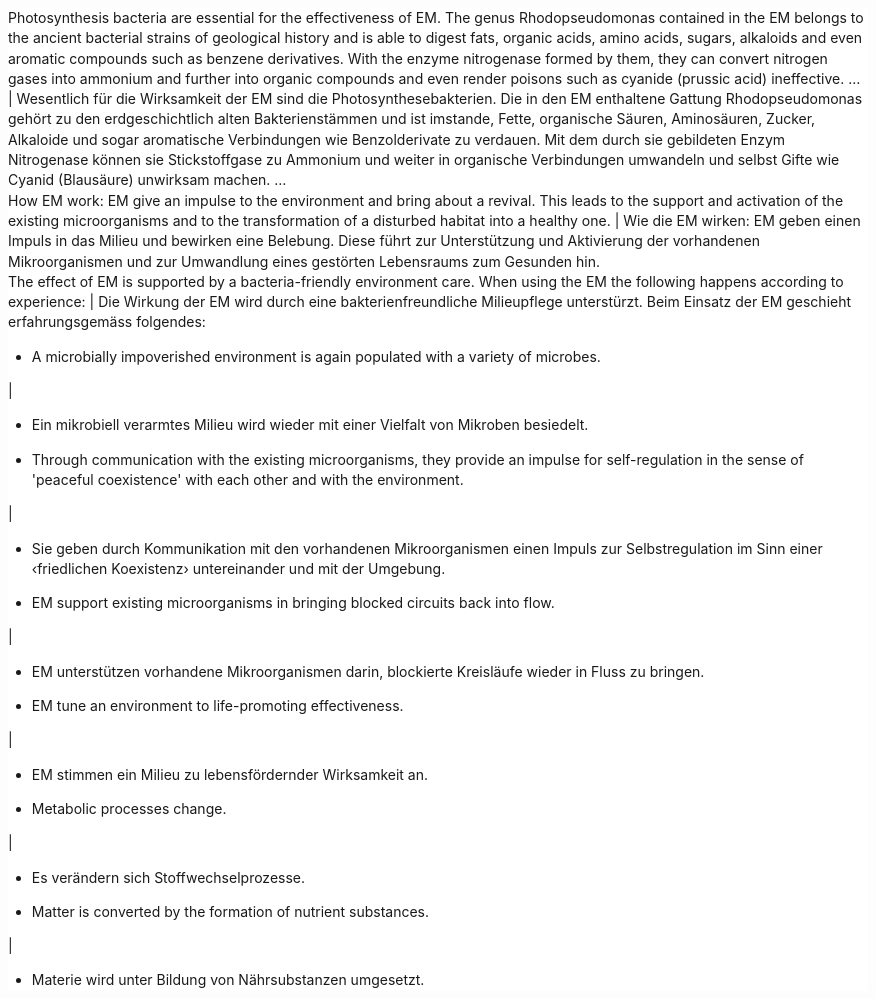 Photosynthesis bacteria are essential for the effectiveness of EM. The genus Rhodopseudomonas contained in the EM belongs to the ancient bacterial strains of geological history and is able to digest fats, organic acids, amino acids, sugars, alkaloids and even aromatic compounds such as benzene derivatives. With the enzyme nitrogenase formed by them, they can convert nitrogen gases into ammonium and further into organic compounds and even render poisons such as cyanide (prussic acid) ineffective. …  | Wesentlich für die Wirksamkeit der EM sind die Photosynthesebakterien. Die in den EM enthaltene Gattung Rhodopseudomonas gehört zu den erdgeschichtlich alten Bakterienstämmen und ist imstande, Fette, organische Säuren, Aminosäuren, Zucker, Alkaloide und sogar aromatische Verbindungen wie Benzolderivate zu verdauen. Mit dem durch sie gebildeten Enzym Nitrogenase können sie Stickstoffgase zu Ammonium und weiter in organische Verbindungen umwandeln und selbst Gifte wie Cyanid (Blausäure) unwirksam machen. …   
How EM work: EM give an impulse to the environment and bring about a revival. This leads to the support and activation of the existing microorganisms and to the transformation of a disturbed habitat into a healthy one.  | Wie die EM wirken: EM geben einen Impuls in das Milieu und bewirken eine Belebung. Diese führt zur Unterstützung und Aktivierung der vorhandenen Mikroorganismen und zur Umwandlung eines gestörten Lebensraums zum Gesunden hin.   
The effect of EM is supported by a bacteria-friendly environment care. When using the EM the following happens according to experience:  | Die Wirkung der EM wird durch eine bakterienfreundliche Milieupflege unterstürzt. Beim Einsatz der EM geschieht erfahrungsgemäss folgendes:   
  * A microbially impoverished environment is again populated with a variety of microbes.

| 
  * Ein mikrobiell verarmtes Milieu wird wieder mit einer Vielfalt von Mikroben besiedelt.

  
  * Through communication with the existing microorganisms, they provide an impulse for self-regulation in the sense of 'peaceful coexistence' with each other and with the environment.

| 
  * Sie geben durch Kommunikation mit den vorhandenen Mikroorganismen einen Impuls zur Selbstregulation im Sinn einer ‹friedlichen Koexistenz› untereinander und mit der Umgebung.

  
  * EM support existing microorganisms in bringing blocked circuits back into flow.

| 
  * EM unterstützen vorhandene Mikroorganismen darin, blockierte Kreisläufe wieder in Fluss zu bringen.

  
  * EM tune an environment to life-promoting effectiveness.

| 
  * EM stimmen ein Milieu zu lebensfördernder Wirksamkeit an.

  
  * Metabolic processes change.

| 
  * Es verändern sich Stoffwechselprozesse.

  
  * Matter is converted by the formation of nutrient substances.

| 
  * Materie wird unter Bildung von Nährsubstanzen umgesetzt.
